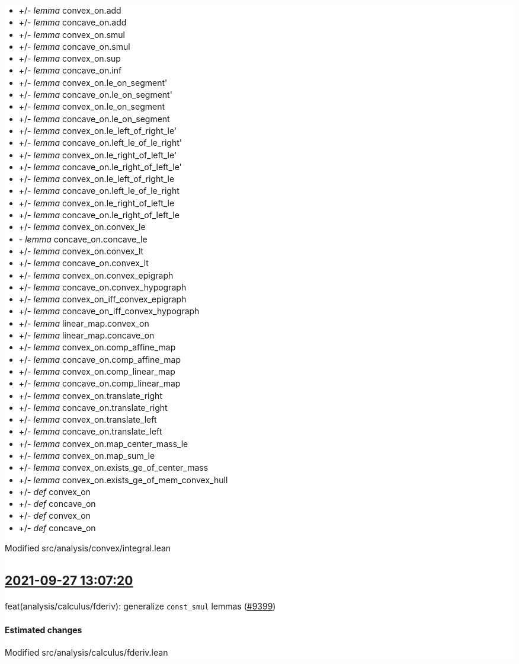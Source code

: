 - \+/\- *lemma* convex_on.add
- \+/\- *lemma* concave_on.add
- \+/\- *lemma* convex_on.smul
- \+/\- *lemma* concave_on.smul
- \+/\- *lemma* convex_on.sup
- \+/\- *lemma* concave_on.inf
- \+/\- *lemma* convex_on.le_on_segment'
- \+/\- *lemma* concave_on.le_on_segment'
- \+/\- *lemma* convex_on.le_on_segment
- \+/\- *lemma* concave_on.le_on_segment
- \+/\- *lemma* convex_on.le_left_of_right_le'
- \+/\- *lemma* concave_on.left_le_of_le_right'
- \+/\- *lemma* convex_on.le_right_of_left_le'
- \+/\- *lemma* concave_on.le_right_of_left_le'
- \+/\- *lemma* convex_on.le_left_of_right_le
- \+/\- *lemma* concave_on.left_le_of_le_right
- \+/\- *lemma* convex_on.le_right_of_left_le
- \+/\- *lemma* concave_on.le_right_of_left_le
- \+/\- *lemma* convex_on.convex_le
- \- *lemma* concave_on.concave_le
- \+/\- *lemma* convex_on.convex_lt
- \+/\- *lemma* concave_on.convex_lt
- \+/\- *lemma* convex_on.convex_epigraph
- \+/\- *lemma* concave_on.convex_hypograph
- \+/\- *lemma* convex_on_iff_convex_epigraph
- \+/\- *lemma* concave_on_iff_convex_hypograph
- \+/\- *lemma* linear_map.convex_on
- \+/\- *lemma* linear_map.concave_on
- \+/\- *lemma* convex_on.comp_affine_map
- \+/\- *lemma* concave_on.comp_affine_map
- \+/\- *lemma* convex_on.comp_linear_map
- \+/\- *lemma* concave_on.comp_linear_map
- \+/\- *lemma* convex_on.translate_right
- \+/\- *lemma* concave_on.translate_right
- \+/\- *lemma* convex_on.translate_left
- \+/\- *lemma* concave_on.translate_left
- \+/\- *lemma* convex_on.map_center_mass_le
- \+/\- *lemma* convex_on.map_sum_le
- \+/\- *lemma* convex_on.exists_ge_of_center_mass
- \+/\- *lemma* convex_on.exists_ge_of_mem_convex_hull
- \+/\- *def* convex_on
- \+/\- *def* concave_on
- \+/\- *def* convex_on
- \+/\- *def* concave_on

Modified src/analysis/convex/integral.lean



## [2021-09-27 13:07:20](https://github.com/leanprover-community/mathlib/commit/5dfb76f)
feat(analysis/calculus/fderiv): generalize `const_smul` lemmas ([#9399](https://github.com/leanprover-community/mathlib/pull/9399))
#### Estimated changes
Modified src/analysis/calculus/fderiv.lean
